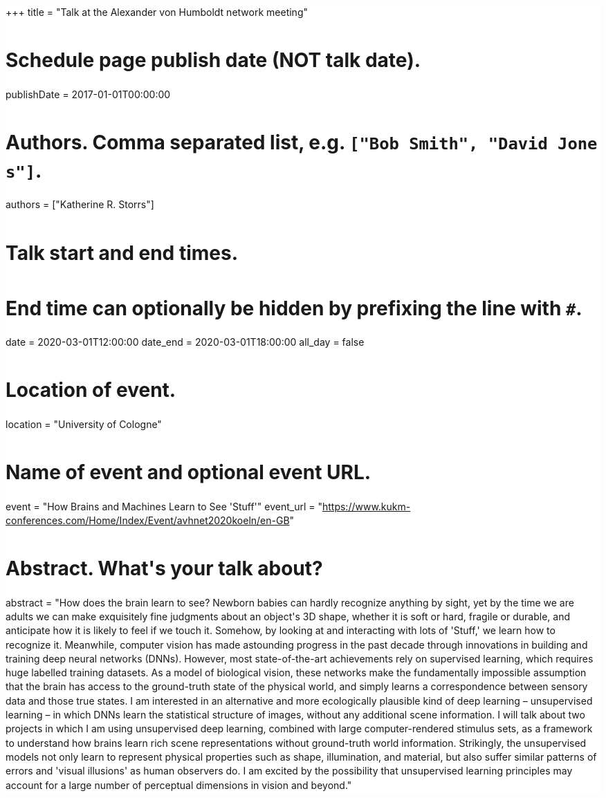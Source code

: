 +++
title = "Talk at the Alexander von Humboldt network meeting"

# Schedule page publish date (NOT talk date).
publishDate = 2017-01-01T00:00:00

# Authors. Comma separated list, e.g. `["Bob Smith", "David Jones"]`.
authors = ["Katherine R. Storrs"]

# Talk start and end times.
#   End time can optionally be hidden by prefixing the line with `#`.
date = 2020-03-01T12:00:00
date_end = 2020-03-01T18:00:00
all_day = false

# Location of event.
location = "University of Cologne"

# Name of event and optional event URL.
event = "How Brains and Machines Learn to See 'Stuff'"
event_url = "https://www.kukm-conferences.com/Home/Index/Event/avhnet2020koeln/en-GB"

# Abstract. What's your talk about?
abstract = "How does the brain learn to see? Newborn babies can hardly recognize anything by sight, yet by the time we are adults we can make exquisitely fine judgments about an object's 3D shape, whether it is soft or hard, fragile or durable, and anticipate how it is likely to feel if we touch it. Somehow, by looking at and interacting with lots of 'Stuff,' we learn how to recognize it. Meanwhile, computer vision has made astounding progress in the past decade through innovations in building and training deep neural networks (DNNs). However, most state-of-the-art achievements rely on supervised learning, which requires huge labelled training datasets. As a model of biological vision, these networks make the fundamentally impossible assumption that the brain has access to the ground-truth state of the physical world, and simply learns a correspondence between sensory data and those true states. I am interested in an alternative and more ecologically plausible kind of deep learning – unsupervised learning – in which DNNs learn the statistical structure of images, without any additional scene information. I will talk about two projects in which I am using unsupervised deep learning, combined with large computer-rendered stimulus sets, as a framework to understand how brains learn rich scene representations without ground-truth world information. Strikingly, the unsupervised models not only learn to represent physical properties such as shape, illumination, and material, but also suffer similar patterns of errors and 'visual illusions' as human observers do. I am excited by the possibility that unsupervised learning principles may account for a large number of perceptual dimensions in vision and beyond."
